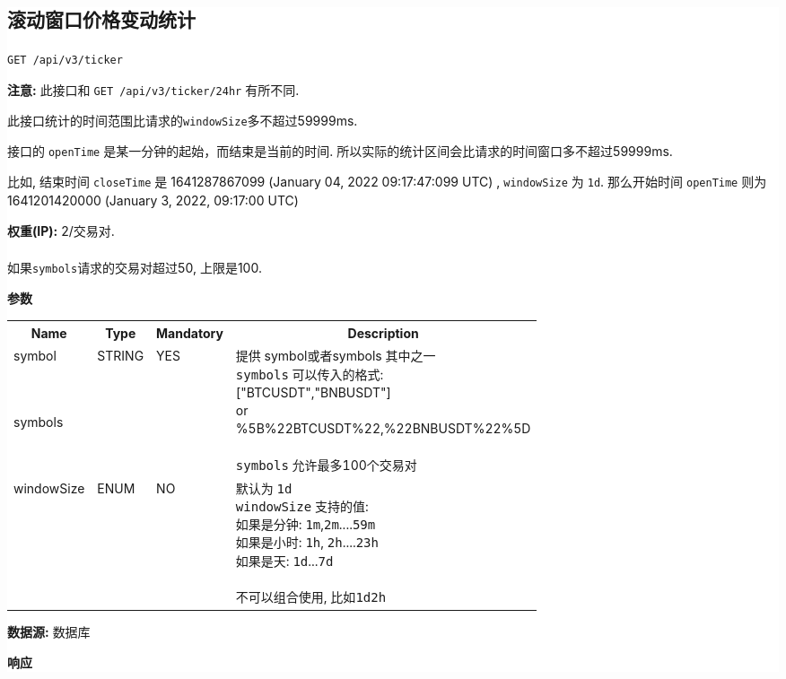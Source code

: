 ```javascript
```


## 滚动窗口价格变动统计


```
GET /api/v3/ticker
```

**注意:** 此接口和 `GET /api/v3/ticker/24hr` 有所不同.

此接口统计的时间范围比请求的`windowSize`多不超过59999ms.

接口的 `openTime` 是某一分钟的起始，而结束是当前的时间. 所以实际的统计区间会比请求的时间窗口多不超过59999ms.

比如, 结束时间 `closeTime` 是 1641287867099 (January 04, 2022 09:17:47:099 UTC) , `windowSize` 为 `1d`. 那么开始时间 `openTime` 则为 1641201420000 (January 3, 2022, 09:17:00 UTC)

**权重(IP):** 2/交易对. <br><br> 如果`symbols`请求的交易对超过50, 上限是100.

**参数**
<table>
  <tr>
    <th>Name</th>
    <th>Type</th>
    <th>Mandatory</th>
    <th>Description</th>
  </tr>
  <tr>
    <td>symbol</td>
    <td rowspan=2>STRING</td>
    <td rowspan=2>YES</td>
    <td rowspan=2> 提供 symbol或者symbols 其中之一  <br> <tt>symbols</tt> 可以传入的格式: <br> ["BTCUSDT","BNBUSDT"] <br>or <br>%5B%22BTCUSDT%22,%22BNBUSDT%22%5D <br><br> <tt>symbols</tt> 允许最多100个交易对
    </td>
  </tr>
  <tr>
     <td>symbols</td>
  </tr>
  <tr>
     <td>windowSize</td>
     <td>ENUM</td>
     <td>NO</td>
     <td>默认为 <tt>1d</tt> <br> <tt>windowSize</tt> 支持的值: <br> 如果是分钟: <tt>1m</tt>,<tt>2m</tt>....<tt>59m</tt> <br> 如果是小时: <tt>1h</tt>, <tt>2h</tt>....<tt>23h</tt> <br> 如果是天: <tt>1d</tt>...<tt>7d</tt> <br><br>  不可以组合使用, 比如<tt>1d2h</tt></td>
  </tr>
  <tr>
  </tr>
</table>


**数据源:** 数据库

**响应**
